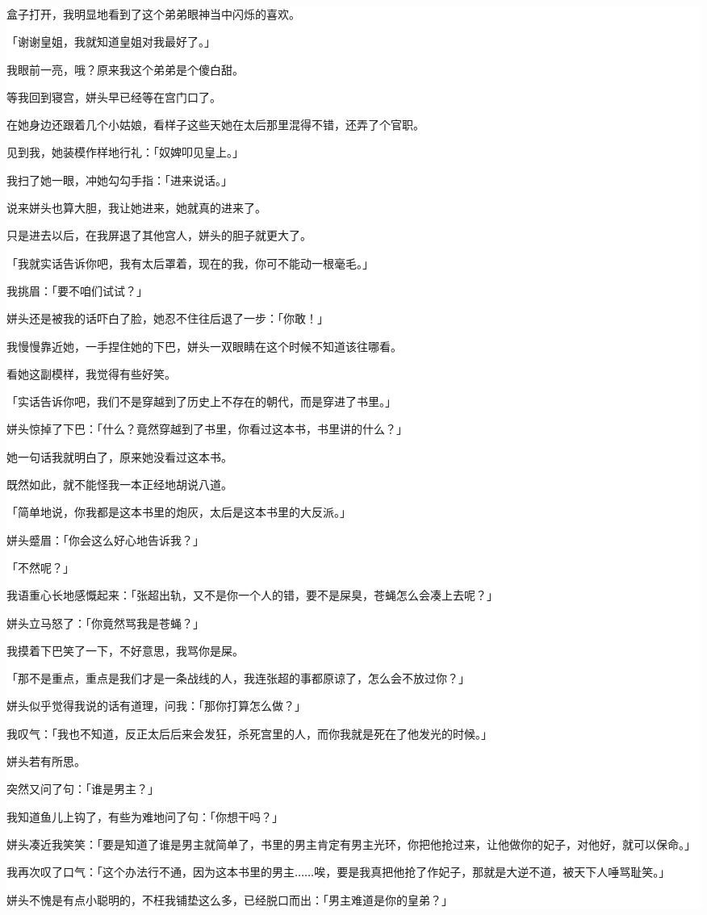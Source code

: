盒子打开，我明显地看到了这个弟弟眼神当中闪烁的喜欢。

「谢谢皇姐，我就知道皇姐对我最好了。」

我眼前一亮，哦？原来我这个弟弟是个傻白甜。

等我回到寝宫，姘头早已经等在宫门口了。

在她身边还跟着几个小姑娘，看样子这些天她在太后那里混得不错，还弄了个官职。

见到我，她装模作样地行礼：「奴婢叩见皇上。」

我扫了她一眼，冲她勾勾手指：「进来说话。」

说来姘头也算大胆，我让她进来，她就真的进来了。

只是进去以后，在我屏退了其他宫人，姘头的胆子就更大了。

「我就实话告诉你吧，我有太后罩着，现在的我，你可不能动一根毫毛。」

我挑眉：「要不咱们试试？」

姘头还是被我的话吓白了脸，她忍不住往后退了一步：「你敢！」

我慢慢靠近她，一手捏住她的下巴，姘头一双眼睛在这个时候不知道该往哪看。

看她这副模样，我觉得有些好笑。

「实话告诉你吧，我们不是穿越到了历史上不存在的朝代，而是穿进了书里。」

姘头惊掉了下巴：「什么？竟然穿越到了书里，你看过这本书，书里讲的什么？」

她一句话我就明白了，原来她没看过这本书。

既然如此，就不能怪我一本正经地胡说八道。

「简单地说，你我都是这本书里的炮灰，太后是这本书里的大反派。」

姘头蹙眉：「你会这么好心地告诉我？」

「不然呢？」

我语重心长地感慨起来：「张超出轨，又不是你一个人的错，要不是屎臭，苍蝇怎么会凑上去呢？」

姘头立马怒了：「你竟然骂我是苍蝇？」

我摸着下巴笑了一下，不好意思，我骂你是屎。

「那不是重点，重点是我们才是一条战线的人，我连张超的事都原谅了，怎么会不放过你？」

姘头似乎觉得我说的话有道理，问我：「那你打算怎么做？」

我叹气：「我也不知道，反正太后后来会发狂，杀死宫里的人，而你我就是死在了他发光的时候。」

姘头若有所思。

突然又问了句：「谁是男主？」

我知道鱼儿上钩了，有些为难地问了句：「你想干吗？」

姘头凑近我笑笑：「要是知道了谁是男主就简单了，书里的男主肯定有男主光环，你把他抢过来，让他做你的妃子，对他好，就可以保命。」

我再次叹了口气：「这个办法行不通，因为这本书里的男主……唉，要是我真把他抢了作妃子，那就是大逆不道，被天下人唾骂耻笑。」

姘头不愧是有点小聪明的，不枉我铺垫这么多，已经脱口而出：「男主难道是你的皇弟？」
